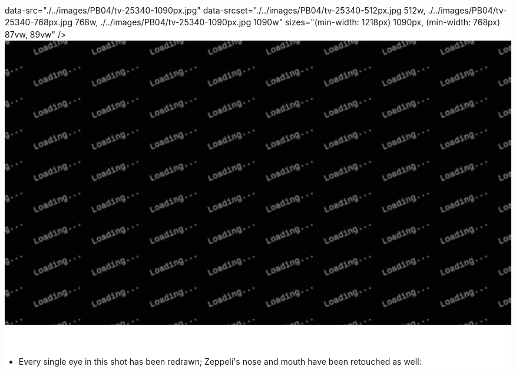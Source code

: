   data-src="./../images/PB04/tv-25340-1090px.jpg"
  data-srcset="./../images/PB04/tv-25340-512px.jpg 512w,
  ./../images/PB04/tv-25340-768px.jpg 768w,
  ./../images/PB04/tv-25340-1090px.jpg 1090w"
  sizes="(min-width: 1218px) 1090px,
  (min-width: 768px) 87vw,
  89vw" />
 <img width="100%" height="100%" class="lazyload" src="./../images/loading.jpg"
  data-src="./../images/PB04/bd-25340-1090px.jpg"
  data-srcset="./../images/PB04/bd-25340-512px.jpg 512w,
  ./../images/PB04/bd-25340-768px.jpg 768w,
  ./../images/PB04/bd-25340-1090px.jpg 1090w"
  sizes="(min-width: 1218px) 1090px,
  (min-width: 768px) 87vw,
  89vw" />
</div>

<br>

- Every single eye in this shot has been redrawn; Zeppeli's nose and mouth have been retouched as well:

<div id="container1" class="twentytwenty-container">